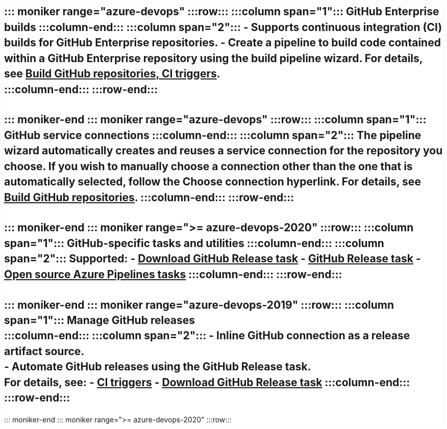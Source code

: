 ::: moniker range="azure-devops"
:::row:::
   :::column span="1":::
      GitHub Enterprise builds
   :::column-end::: 
   :::column span="2":::
      - Supports continuous integration (CI) builds for GitHub Enterprise repositories.
      - Create a pipeline to build code contained within a GitHub Enterprise repository using the build pipeline wizard. 
       For details, see [Build GitHub repositories, CI triggers](../pipelines/repos/github.md#ci-triggers).  
   :::column-end:::
:::row-end:::
---
::: moniker-end
::: moniker range="azure-devops"
:::row:::
   :::column span="1":::
      GitHub service connections
   :::column-end::: 
   :::column span="2":::
      The pipeline wizard automatically creates and reuses a service connection for the repository you choose. If you wish to manually choose a connection other than the one that is automatically selected, follow the **Choose connection** hyperlink. For details, see [Build GitHub repositories](../pipelines/repos/github.md). 
   :::column-end:::
:::row-end:::
---
::: moniker-end
::: moniker range=">= azure-devops-2020"
:::row:::
   :::column span="1":::
      GitHub-specific tasks and utilities
   :::column-end::: 
   :::column span="2":::
      Supported: 
      - [Download GitHub Release task](/azure/devops/pipelines/tasks/reference/download-github-release-v0) 
      - [GitHub Release task](/azure/devops/pipelines/tasks/reference/github-release-v1)
      - [Open source Azure Pipelines tasks](https://github.com/microsoft/azure-pipelines-tasks/tree/master/Tasks) 
   :::column-end:::
:::row-end:::
---
::: moniker-end
::: moniker range="azure-devops-2019"
:::row:::
   :::column span="1":::
      Manage GitHub releases  
   :::column-end::: 
   :::column span="2":::
      - Inline GitHub connection as a release artifact source.  
      - Automate GitHub releases using the **GitHub Release** task.   
      For details, see:
      - [CI triggers](../pipelines/repos/github.md#ci-triggers)
      - [Download GitHub Release task](/azure/devops/pipelines/tasks/reference/download-github-release-v0) 
   :::column-end:::
:::row-end:::
---
::: moniker-end
::: moniker range=">= azure-devops-2020"
:::row:::